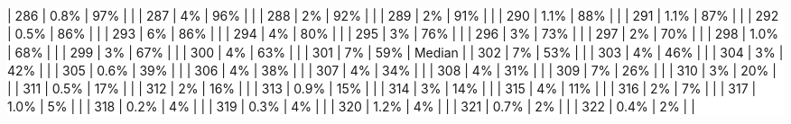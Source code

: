 | 286 | 0.8% | 97% |  |
| 287 | 4% | 96% |  |
| 288 | 2% | 92% |  |
| 289 | 2% | 91% |  |
| 290 | 1.1% | 88% |  |
| 291 | 1.1% | 87% |  |
| 292 | 0.5% | 86% |  |
| 293 | 6% | 86% |  |
| 294 | 4% | 80% |  |
| 295 | 3% | 76% |  |
| 296 | 3% | 73% |  |
| 297 | 2% | 70% |  |
| 298 | 1.0% | 68% |  |
| 299 | 3% | 67% |  |
| 300 | 4% | 63% |  |
| 301 | 7% | 59% | Median |
| 302 | 7% | 53% |  |
| 303 | 4% | 46% |  |
| 304 | 3% | 42% |  |
| 305 | 0.6% | 39% |  |
| 306 | 4% | 38% |  |
| 307 | 4% | 34% |  |
| 308 | 4% | 31% |  |
| 309 | 7% | 26% |  |
| 310 | 3% | 20% |  |
| 311 | 0.5% | 17% |  |
| 312 | 2% | 16% |  |
| 313 | 0.9% | 15% |  |
| 314 | 3% | 14% |  |
| 315 | 4% | 11% |  |
| 316 | 2% | 7% |  |
| 317 | 1.0% | 5% |  |
| 318 | 0.2% | 4% |  |
| 319 | 0.3% | 4% |  |
| 320 | 1.2% | 4% |  |
| 321 | 0.7% | 2% |  |
| 322 | 0.4% | 2% |  |